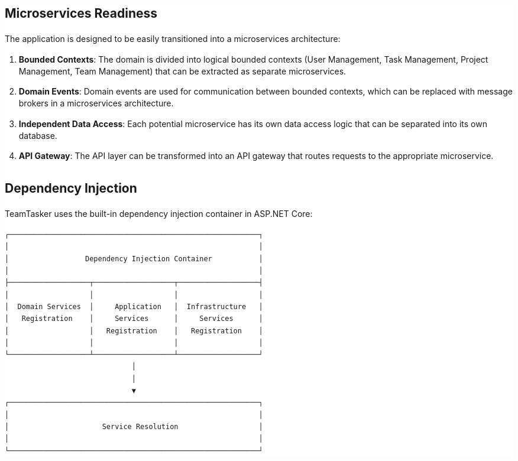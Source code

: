 ## Microservices Readiness

The application is designed to be easily transitioned into a microservices architecture:

1. **Bounded Contexts**: The domain is divided into logical bounded contexts (User Management, Task Management, Project Management, Team Management) that can be extracted as separate microservices.

2. **Domain Events**: Domain events are used for communication between bounded contexts, which can be replaced with message brokers in a microservices architecture.

3. **Independent Data Access**: Each potential microservice has its own data access logic that can be separated into its own database.

4. **API Gateway**: The API layer can be transformed into an API gateway that routes requests to the appropriate microservice.

## Dependency Injection

TeamTasker uses the built-in dependency injection container in ASP.NET Core:

```
┌───────────────────────────────────────────────────────────┐
│                                                           │
│                  Dependency Injection Container           │
│                                                           │
├───────────────────┬───────────────────┬───────────────────┤
│                   │                   │                   │
│  Domain Services  │     Application   │  Infrastructure   │
│   Registration    │     Services      │     Services      │
│                   │   Registration    │   Registration    │
│                   │                   │                   │
└───────────────────┴───────────────────┴───────────────────┘
                              │
                              │
                              ▼
┌───────────────────────────────────────────────────────────┐
│                                                           │
│                      Service Resolution                   │
│                                                           │
└───────────────────────────────────────────────────────────┘
```
